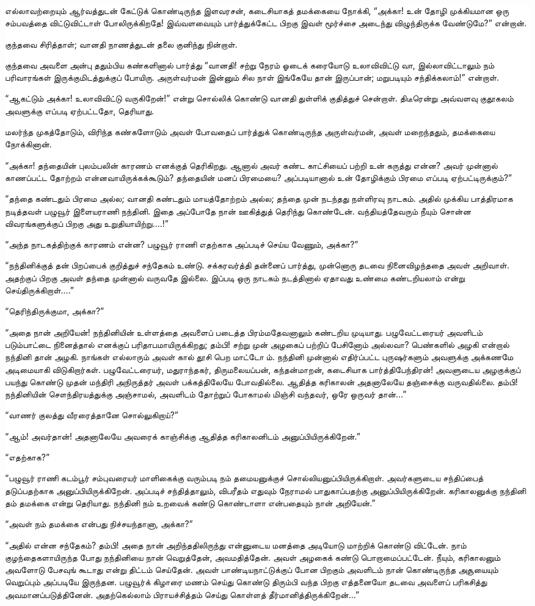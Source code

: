 எல்லாவற்றையும் ஆர்வத்துடன் கேட்டுக் கொண்டிருந்த இளவரசன், கடைசியாகத் தமக்கையை நோக்கி, &#8220;அக்கா! உன் தோழி முக்கியமான ஒரு சம்பவத்தை விட்டுவிட்டாள் போலிருக்கிறதே! இவ்வளவையும் பார்த்துக்கேட்ட பிறகு இவள் மூர்ச்சை அடைந்து விழுந்திருக்க வேண்டுமே?&#8221; என்றான்.

குந்தவை சிரித்தாள்; வானதி நாணத்துடன் தலை குனிந்து நின்றாள்.

குந்தவை அவளை அன்பு ததும்பிய கண்களினால் பார்த்து &#8220;வானதி! சற்று நேரம் ஓடைக் கரையோடு உலாவிவிட்டு வா, இல்லாவிட்டாலும் நம் பரிவாரங்கள் இருக்குமிடத்துக்குப் போயிரு. அருள்வர்மன் இன்னும் சில நாள் இங்கேயே தான் இருப்பான்; மறுபடியும் சந்திக்கலாம்!&#8221; என்றாள்.

&#8220;ஆகட்டும் அக்கா! உலாவிவிட்டு வருகிறேன்!&#8221; என்று சொல்லிக் கொண்டு வானதி துள்ளிக் குதித்துச் சென்றாள். திடீரென்று அவ்வளவு குதூகலம் அவளுக்கு எப்படி ஏற்பட்டதோ, தெரியாது.

மலர்ந்த முகத்தோடும், விரிந்த கண்களோடும் அவள் போவதைப் பார்த்துக் கொண்டிருந்த அருள்வர்மன், அவள் மறைந்ததும், தமக்கையை நோக்கினான்.

&#8220;அக்கா! தந்தையின் புலம்பலின் காரணம் எனக்குத் தெரிகிறது. ஆனால் அவர் கண்ட காட்சியைப் பற்றி உன் கருத்து என்ன? அவர் முன்னால் காணப்பட்ட தோற்றம் என்னவாயிருக்கக்கூடும்? தந்தையின் மனப் பிரமையை? அப்படியானால் உன் தோழிக்கும் பிரமை எப்படி ஏற்பட்டிருக்கும்?&#8221;

&#8220;தந்தை கண்டதும் பிரமை அல்ல; வானதி கண்டதும் மாயத்தோற்றம் அல்ல; தந்தை முன் நடந்தது நள்ளிரவு நாடகம். அதில் முக்கிய பாத்திரமாக நடித்தவள் பழுவூர் இளையராணி நந்தினி. இதை அப்போதே நான் ஊகித்துத் தெரிந்து கொண்டேன். வந்தியத்தேவரும் நீயும் சொன்ன விவரங்களுக்குப் பிறகு அது உறுதியாயிற்று&#8230;.!&#8221;

&#8220;அந்த நாடகத்திற்குக் காரணம் என்ன? பழுவூர் ராணி எதற்காக அப்படிச் செய்ய வேணும், அக்கா?&#8221;

&#8220;நந்தினிக்குத் தன் பிறப்பைக் குறித்துச் சந்தேகம் உண்டு. சக்கரவர்த்தி தன்னைப் பார்த்து, முன்னொரு தடவை நினைவிழந்ததை அவள் அறிவாள். அதற்குப் பிறகு அவள் தந்தை முன்னால் வருவதே இல்லை. இப்படி ஒரு நாடகம் நடத்தினால் ஏதாவது உண்மை கண்டறியலாம் என்று செய்திருக்கிறாள்&#8230;.&#8221;

&#8220;தெரிந்திருக்குமா, அக்கா?&#8221;

&#8220;அதை நான் அறியேன்! நந்தினியின் உள்ளத்தை அவளைப் படைத்த பிரம்மதேவனாலும் கண்டறிய முடியாது. பழுவேட்டரையர் அவளிடம் படும்பாட்டை நினைத்தால் எனக்குப் பரிதாபமாயிருக்கிறது; தம்பி! சற்று முன் அழகைப் பற்றிப் பேசினோம் அல்லவா? பெண்களில் அழகி என்றால் நந்தினி தான் அழகி. நாங்கள் எல்லாரும் அவள் கால் தூசி பெற மாட்டோ ம். நந்தினி முன்னால் எதிர்ப்பட்ட புருஷர்களும் அவளுக்கு அக்கணமே அடிமையாகி விடுகிறார்கள். பழுவேட்டரையர், மதுராந்தகர், திருமலையப்பன், கந்தன்மாறன், கடைசியாக பார்த்திபேந்திரன்! அவளுடைய அழகுக்குப் பயந்து கொண்டு முதன் மந்திரி அநிருத்தர் அவள் பக்கத்திலேயே போவதில்லை. ஆதித்த கரிகாலன் அதனாலேயே தஞ்சைக்கு வருவதில்லை. தம்பி! நந்தினியின் சௌந்திரயத்துக்கு அஞ்சாமல், அவளிடம் தோற்றுப் போகாமல் மிஞ்சி வந்தவர், ஒரே ஒருவர் தான்&#8230;&#8221;

&#8220;வாணர் குலத்து வீரரைத்தானே சொல்லுகிறாய்?&#8221;

&#8220;ஆம்! அவர்தான்! அதனாலேயே அவரைக் காஞ்சிக்கு ஆதித்த கரிகாலனிடம் அனுப்பியிருக்கிறேன்.&#8221;

&#8220;எதற்காக?&#8221;

&#8220;பழுவூர் ராணி கடம்பூர் சம்புவரையர் மாளிகைக்கு வரும்படி நம் தமையனுக்குச் சொல்லியனுப்பியிருக்கிறாள். அவர்களுடைய சந்திப்பைத் தடுப்பதற்காக அனுப்பியிருக்கிறேன். அப்படிச் சந்தித்தாலும், விபரீதம் எதுவும் நேராமல் பாதுகாப்பதற்கு அனுப்பியிருக்கிறேன். கரிகாலனுக்கு நந்தினி தம் தமக்கை என்று தெரியாது. நந்தினி நம் உறவைக் கண்டு கொண்டாளா என்பதையும் நான் அறியேன்.&#8221;

&#8220;அவள் நம் தமக்கை என்பது நிச்சயந்தானா, அக்கா?&#8221;

&#8220;அதில் என்ன சந்தேகம்? தம்பி! அதை நான் அறிந்ததிலிருந்து என்னுடைய மனத்தை அடியோடு மாற்றிக் கொண்டு விட்டேன். நாம் குழந்தைகளாயிருந்த போது நந்தினியை நான் வெறுத்தேன், அவமதித்தேன். அவள் அழகைக் கண்டு பொறாமைப்பட்டேன். நீயும், கரிகாலனும் அவளோடு பேசவுங் கூடாது என்று திட்டம் செய்தேன். அவள் பாண்டியநாட்டுக்குப் போன பிறகும் அவளிடம் நான் கொண்டிருந்த அசூயையும் வெறுப்பும் அப்படியே இருந்தன. பழுவூர்க் கிழாரை மணம் செய்து கொண்டு திரும்பி வந்த பிறகு எத்தனையோ தடவை அவளைப் பரிகசித்து அவமானப்படுத்தினேன். அதற்கெல்லாம் பிராயச்சித்தம் செய்து கொள்ளத் தீர்மானித்திருக்கிறேன்&#8230;&#8221;
